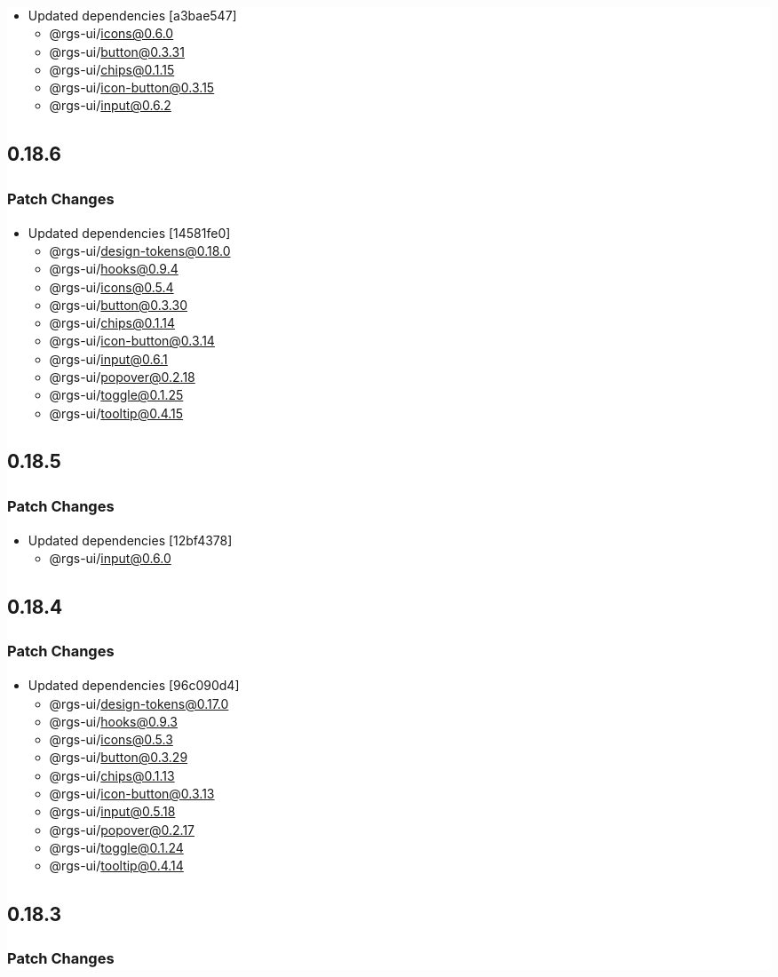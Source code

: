 - Updated dependencies [a3bae547]
  - @rgs-ui/icons@0.6.0
  - @rgs-ui/button@0.3.31
  - @rgs-ui/chips@0.1.15
  - @rgs-ui/icon-button@0.3.15
  - @rgs-ui/input@0.6.2

## 0.18.6

### Patch Changes

- Updated dependencies [14581fe0]
  - @rgs-ui/design-tokens@0.18.0
  - @rgs-ui/hooks@0.9.4
  - @rgs-ui/icons@0.5.4
  - @rgs-ui/button@0.3.30
  - @rgs-ui/chips@0.1.14
  - @rgs-ui/icon-button@0.3.14
  - @rgs-ui/input@0.6.1
  - @rgs-ui/popover@0.2.18
  - @rgs-ui/toggle@0.1.25
  - @rgs-ui/tooltip@0.4.15

## 0.18.5

### Patch Changes

- Updated dependencies [12bf4378]
  - @rgs-ui/input@0.6.0

## 0.18.4

### Patch Changes

- Updated dependencies [96c090d4]
  - @rgs-ui/design-tokens@0.17.0
  - @rgs-ui/hooks@0.9.3
  - @rgs-ui/icons@0.5.3
  - @rgs-ui/button@0.3.29
  - @rgs-ui/chips@0.1.13
  - @rgs-ui/icon-button@0.3.13
  - @rgs-ui/input@0.5.18
  - @rgs-ui/popover@0.2.17
  - @rgs-ui/toggle@0.1.24
  - @rgs-ui/tooltip@0.4.14

## 0.18.3

### Patch Changes
